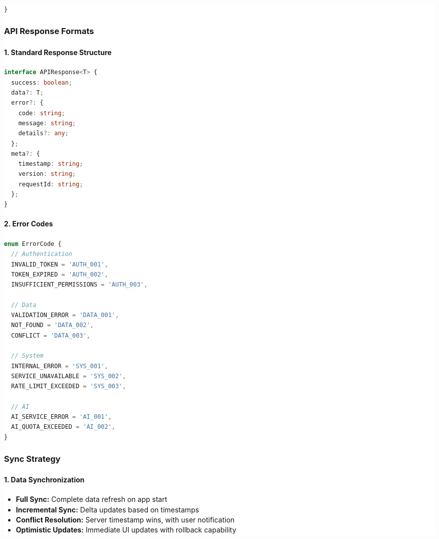 ```typescript
}
```

### API Response Formats

#### 1. **Standard Response Structure**
```typescript
interface APIResponse<T> {
  success: boolean;
  data?: T;
  error?: {
    code: string;
    message: string;
    details?: any;
  };
  meta?: {
    timestamp: string;
    version: string;
    requestId: string;
  };
}
```

#### 2. **Error Codes**
```typescript
enum ErrorCode {
  // Authentication
  INVALID_TOKEN = 'AUTH_001',
  TOKEN_EXPIRED = 'AUTH_002',
  INSUFFICIENT_PERMISSIONS = 'AUTH_003',
  
  // Data
  VALIDATION_ERROR = 'DATA_001',
  NOT_FOUND = 'DATA_002',
  CONFLICT = 'DATA_003',
  
  // System
  INTERNAL_ERROR = 'SYS_001',
  SERVICE_UNAVAILABLE = 'SYS_002',
  RATE_LIMIT_EXCEEDED = 'SYS_003',
  
  // AI
  AI_SERVICE_ERROR = 'AI_001',
  AI_QUOTA_EXCEEDED = 'AI_002',
}
```

### Sync Strategy

#### 1. **Data Synchronization**
- **Full Sync:** Complete data refresh on app start
- **Incremental Sync:** Delta updates based on timestamps
- **Conflict Resolution:** Server timestamp wins, with user notification
- **Optimistic Updates:** Immediate UI updates with rollback capability
